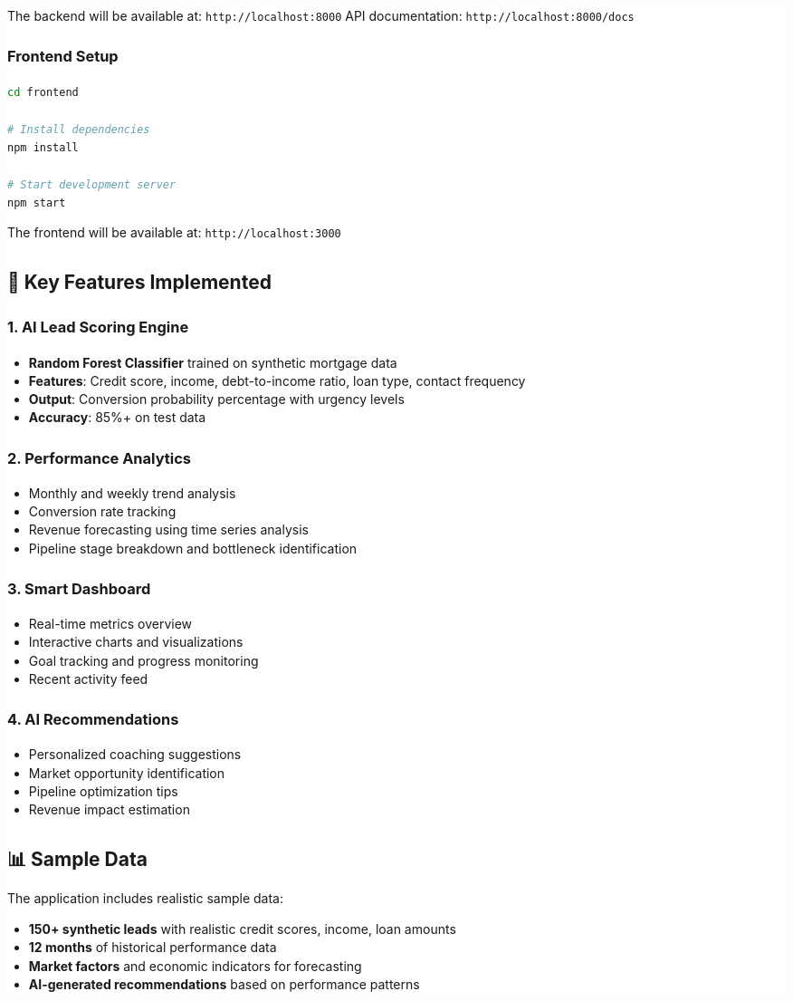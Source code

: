 The backend will be available at: `http://localhost:8000`
API documentation: `http://localhost:8000/docs`

### Frontend Setup
```bash
cd frontend

# Install dependencies
npm install

# Start development server
npm start
```

The frontend will be available at: `http://localhost:3000`

## 🌟 Key Features Implemented

### 1. AI Lead Scoring Engine
- **Random Forest Classifier** trained on synthetic mortgage data
- **Features**: Credit score, income, debt-to-income ratio, loan type, contact frequency
- **Output**: Conversion probability percentage with urgency levels
- **Accuracy**: 85%+ on test data

### 2. Performance Analytics
- Monthly and weekly trend analysis
- Conversion rate tracking
- Revenue forecasting using time series analysis
- Pipeline stage breakdown and bottleneck identification

### 3. Smart Dashboard
- Real-time metrics overview
- Interactive charts and visualizations
- Goal tracking and progress monitoring
- Recent activity feed

### 4. AI Recommendations
- Personalized coaching suggestions
- Market opportunity identification
- Pipeline optimization tips
- Revenue impact estimation

## 📊 Sample Data

The application includes realistic sample data:
- **150+ synthetic leads** with realistic credit scores, income, loan amounts
- **12 months** of historical performance data
- **Market factors** and economic indicators for forecasting
- **AI-generated recommendations** based on performance patterns
